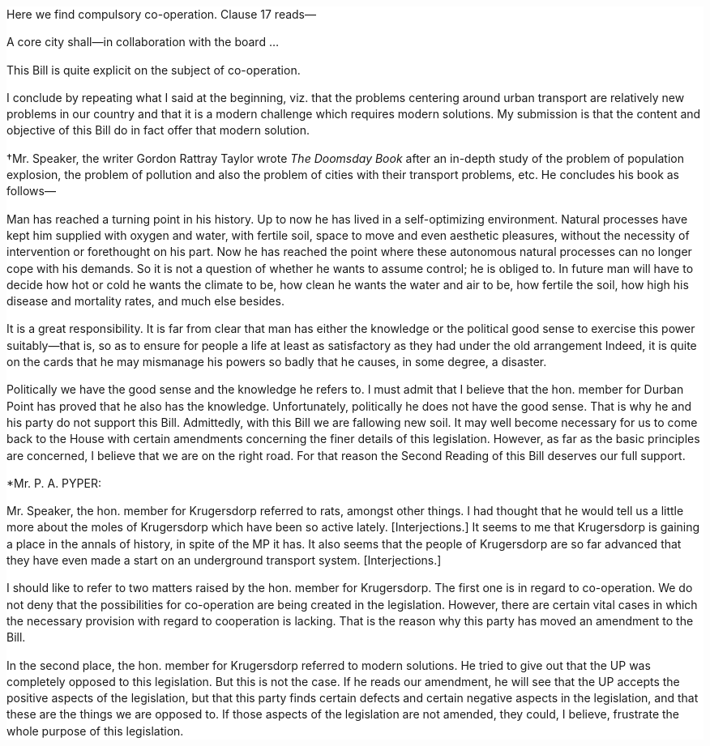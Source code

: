 <p>Here we find compulsory co-operation. Clause 17 reads&#x2014;</p>

<block name="quote">A core city shall&#x2014;in collaboration with the board &#x2026;</block>

<p>This Bill is quite explicit on the subject of co-operation.</p>

<block name="quote">I conclude by repeating what I said at the <span class="col_6767-6768" refersTo="page_0705"/>beginning, viz. that the problems centering around urban transport are relatively new problems in our country and that it is a modern challenge which requires modern solutions. My submission is that the content and objective of this Bill do in fact offer that modern solution.</block>

<p>&#x2020;Mr. Speaker, the writer Gordon Rattray Taylor wrote <i>The Doomsday Book</i> after an in-depth study of the problem of population explosion, the problem of pollution and also the problem of cities with their transport problems, etc. He concludes his book as follows&#x2014;</p>

<block name="quote">Man has reached a turning point in his history. Up to now he has lived in a self-optimizing environment. Natural processes have kept him supplied with oxygen and water, with fertile soil, space to move and even aesthetic pleasures, without the necessity of intervention or forethought on his part. Now he has reached the point where these autonomous natural processes can no longer cope with his demands. So it is not a question of whether he wants to assume control; he is obliged to. In future man will have to decide how hot or cold he wants the climate to be, how clean he wants the water and air to be, how fertile the soil, how high his disease and mortality rates, and much else besides.</block>

<block name="quote">It is a great responsibility. It is far from clear that man has either the knowledge or the political good sense to exercise this power suitably&#x2014;that is, so as to ensure for people a life at least as satisfactory as they had under the old arrangement Indeed, it is quite on the cards that he may mismanage his powers so badly that he causes, in some degree, a disaster.</block>

<p>Politically we have the good sense and the knowledge he refers to. I must admit that I believe that the hon. member for Durban Point has proved that he also has the knowledge. Unfortunately, politically he does not have the good sense. That is why he and his party do not support this Bill. Admittedly, with this Bill we are fallowing new soil. It may well become necessary for us to come back to the House with certain amendments concerning the finer details of this legislation. However, as far as the basic principles are concerned, I believe that we are on the right road. For that reason the Second Reading of this Bill deserves our full support.</p>

</speech>

<speech by="#pyper">

<from>*Mr. <person refersTo="hansard_za">P. A. PYPER</person>:</from>

<p>Mr. Speaker, the hon. member for Krugersdorp referred to rats, amongst other things. I had thought that he would tell us a little more about the moles of Krugersdorp which have been so active lately. [Interjections.] It seems to me that Krugersdorp is gaining a place in the annals of history, in spite of the MP it has. It also seems that the people of Krugersdorp are so far advanced that they have even made a start on an underground transport system. [Interjections.]</p>

<p>I should like to refer to two matters raised by the hon. member for Krugersdorp. The first one is in regard to co-operation. We do not deny that the possibilities for co-operation are being created in the legislation. However, there are certain vital cases in which the necessary provision with regard to cooperation is lacking. That is the reason why this party has moved an amendment to the Bill.</p>

<p>In the second place, the hon. member for Krugersdorp referred to modern solutions. He tried to give out that the UP was completely opposed to this legislation. But this is not the case. If he reads our amendment, he will see that the UP accepts the positive aspects of the legislation, but that this party finds certain defects and certain negative aspects in the legislation, and that these are the things we are opposed to. If those aspects of the legislation are not amended, they could, I believe, frustrate the whole purpose of this legislation.</p>
